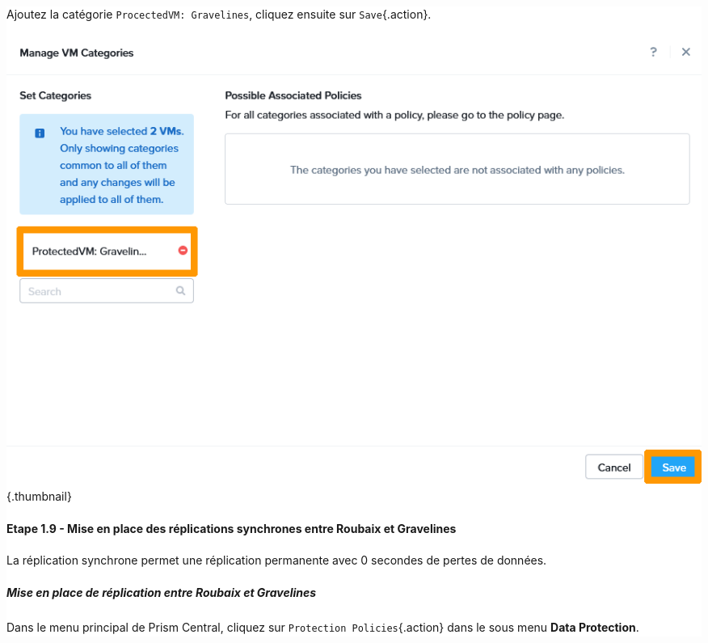 Ajoutez la catégorie `ProcectedVM: Gravelines`, cliquez ensuite sur `Save`{.action}.

![08 - Add Categorie to VM Gravelines 02](images/08-add-categorie-to-vm-gravelines02.png){.thumbnail}

<a name="confreplsync"></a>

#### Etape 1.9 - Mise en place des réplications synchrones entre Roubaix et Gravelines

La réplication synchrone permet une réplication permanente avec 0 secondes de pertes de données.

##### **Mise en place de réplication entre Roubaix et Gravelines**

Dans le menu principal de Prism Central, cliquez sur `Protection Policies`{.action} dans le sous menu **Data Protection**.
